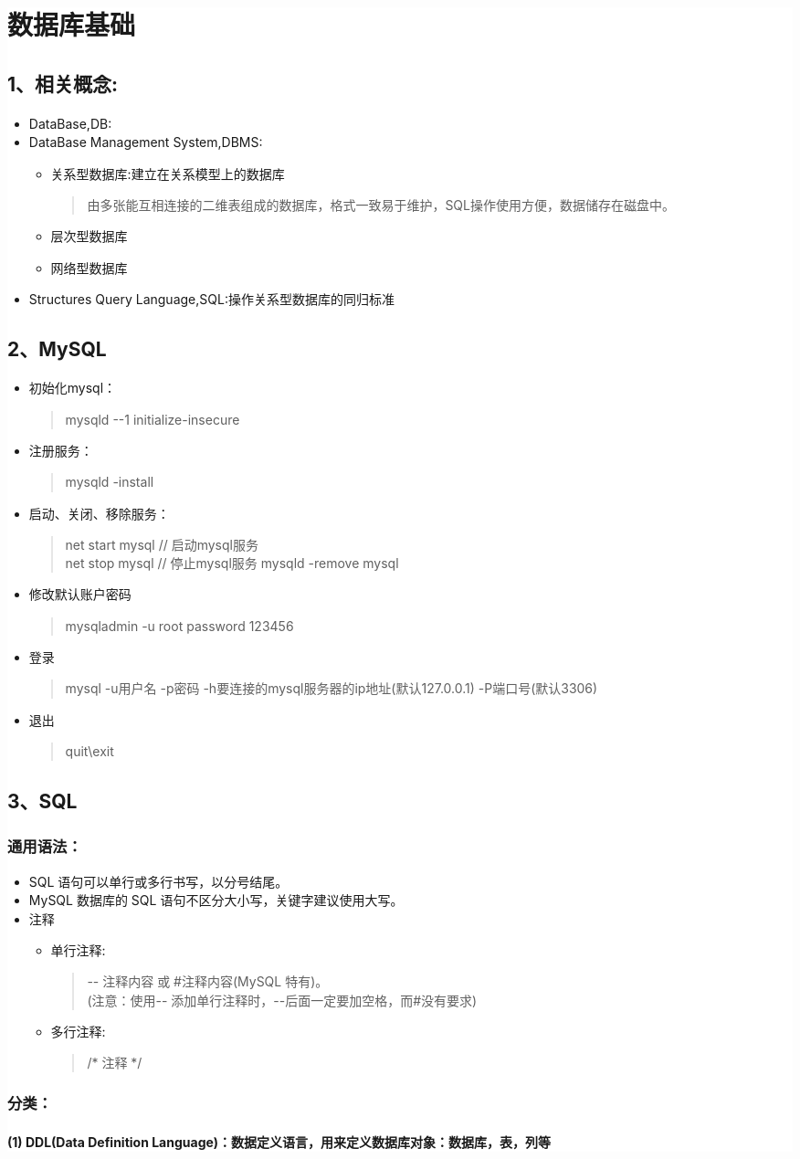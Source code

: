 # 数据库基础

## 1、相关概念:

* DataBase,DB:
* DataBase Management System,DBMS:
  *   关系型数据库:建立在关系模型上的数据库

      > 由多张能互相连接的二维表组成的数据库，格式一致易于维护，SQL操作使用方便，数据储存在磁盘中。
  * 层次型数据库
  * 网络型数据库
* Structures Query Language,SQL:操作关系型数据库的同归标准

## 2、MySQL

*   初始化mysql：

    > mysqld --1 initialize-insecure
*   注册服务：

    > mysqld -install
*   启动、关闭、移除服务：

    > net start mysql // 启动mysql服务\
    > net stop mysql // 停止mysql服务 mysqld -remove mysql
*   修改默认账户密码

    > mysqladmin -u root password 123456
*   登录

    > mysql -u用户名 -p密码 -h要连接的mysql服务器的ip地址(默认127.0.0.1) -P端口号(默认3306)
*   退出

    > quit\exit

## 3、SQL

### 通用语法：

* SQL 语句可以单行或多行书写，以分号结尾。
* MySQL 数据库的 SQL 语句不区分大小写，关键字建议使用大写。
* 注释
  *   单行注释:

      > \-- 注释内容 或 #注释内容(MySQL 特有)。\
      > (注意：使用-- 添加单行注释时，--后面一定要加空格，而#没有要求)
  *   多行注释:

      > /\* 注释 \*/

### 分类：

#### (1) DDL(Data Definition Language)：数据定义语言，用来定义数据库对象：数据库，表，列等
